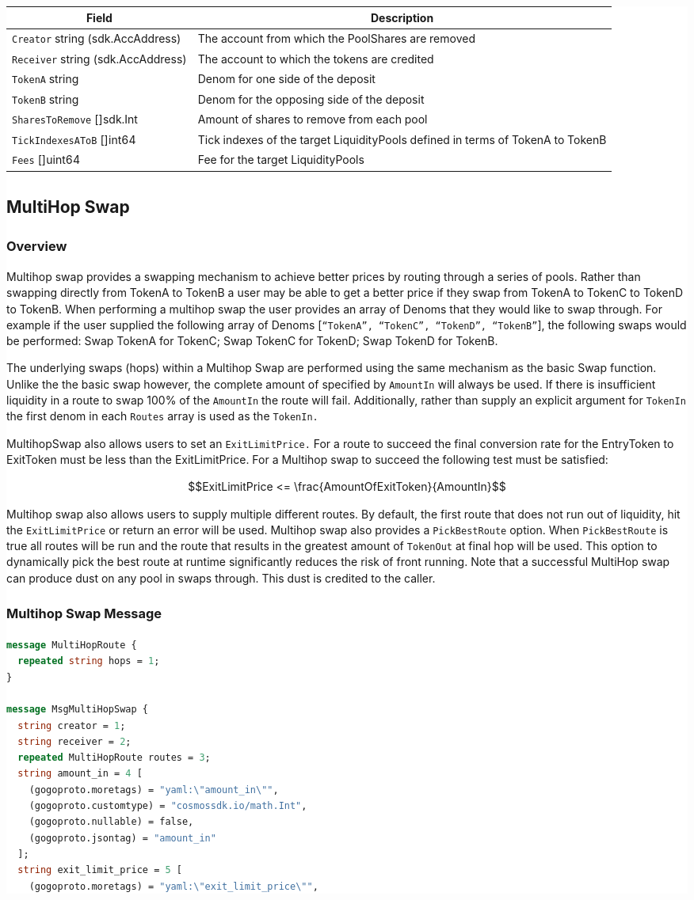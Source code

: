 | Field                              | Description                                                                                                |
|------------------------------------|------------------------------------------------------------------------------------------------------------|
| `Creator` string (sdk.AccAddress)  | The account from which the PoolShares are removed                                                          |
| `Receiver` string (sdk.AccAddress) | The account to which the tokens are credited                                                               |
| `TokenA` string                    | Denom for one side of the deposit                                                                          |
| `TokenB` string                    | Denom for the opposing side of the deposit                                                                 |
| `SharesToRemove` \[]sdk.Int        | Amount of shares to remove from each pool                                                                  |
| `TickIndexesAToB` \[]int64         | Tick indexes of the target LiquidityPools defined in terms of TokenA to TokenB |
| `Fees` \[]uint64                   | Fee for the target LiquidityPools                                                                          |


## MultiHop Swap

### Overview

Multihop swap provides a swapping mechanism to achieve better prices by routing through a series of pools. Rather than swapping directly from TokenA to TokenB a user may be able to get a better price if they swap from TokenA to TokenC to TokenD to TokenB. When performing a multihop swap the user provides an array of Denoms that they would like to swap through. For example if the user supplied the following array of Denoms \[`“TokenA”, “TokenC”, “TokenD”, “TokenB”`], the following swaps would be performed: Swap TokenA for TokenC; Swap TokenC for TokenD; Swap TokenD for TokenB.

The underlying swaps (hops) within a Multihop Swap are performed using the same mechanism as the basic Swap function. Unlike the the basic swap however, the complete amount of specified by `AmountIn` will always be used. If there is insufficient liquidity in a route to swap 100% of the `AmountIn` the route will fail. Additionally, rather than supply an explicit argument for `TokenIn` the first denom in each `Routes` array is used as the `TokenIn.`

MultihopSwap also allows users to set an `ExitLimitPrice.` For a route to succeed the final conversion rate for the EntryToken to ExitToken must be less than the ExitLimitPrice. For a Multihop swap to succeed the following test must be satisfied:

$$ExitLimitPrice <= \frac{AmountOfExitToken}{AmountIn}$$

Multihop swap also allows users to supply multiple different routes. By default, the first route that does not run out of liquidity, hit the `ExitLimitPrice` or return an error will be used. Multihop swap also provides a `PickBestRoute` option. When `PickBestRoute` is true all routes will be run and the route that results in the greatest amount of `TokenOut` at final hop will be used. This option to dynamically pick the best route at runtime significantly reduces the risk of front running. Note that a successful MultiHop swap can produce dust on any pool in swaps through. This dust is credited to the caller.

### Multihop Swap Message

```protobuf
message MultiHopRoute {
  repeated string hops = 1;
}

message MsgMultiHopSwap {
  string creator = 1;
  string receiver = 2;
  repeated MultiHopRoute routes = 3;
  string amount_in = 4 [
    (gogoproto.moretags) = "yaml:\"amount_in\"",
    (gogoproto.customtype) = "cosmossdk.io/math.Int",
    (gogoproto.nullable) = false,
    (gogoproto.jsontag) = "amount_in"
  ];
  string exit_limit_price = 5 [
    (gogoproto.moretags) = "yaml:\"exit_limit_price\"",
```